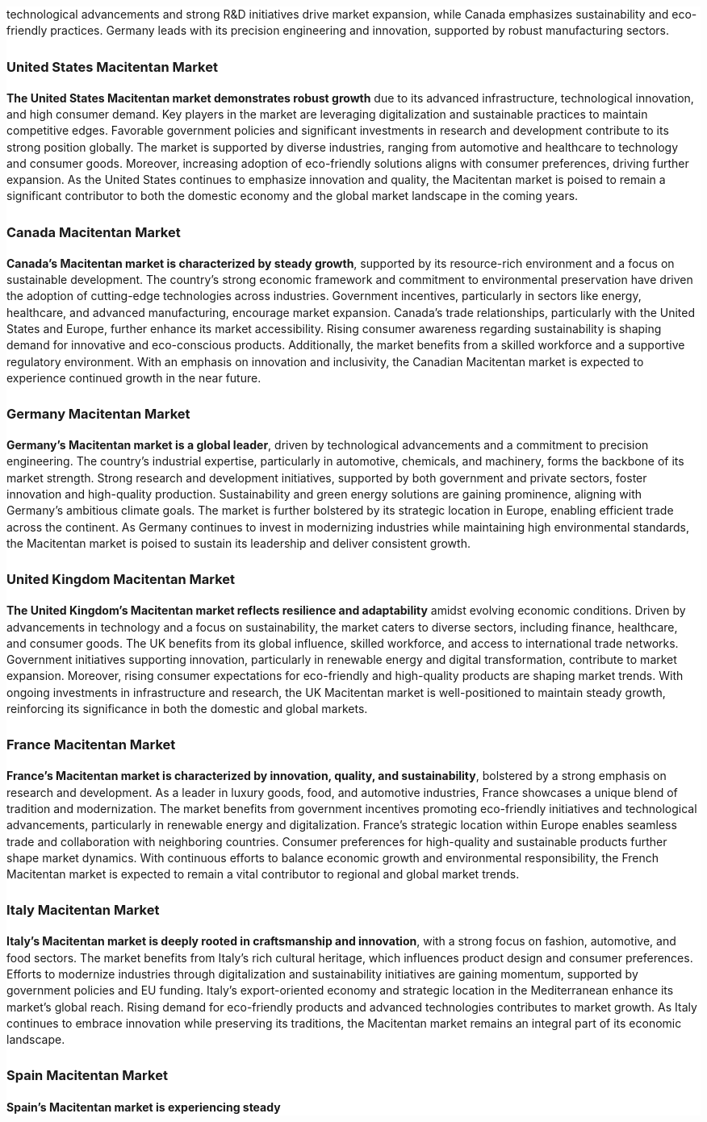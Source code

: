 technological advancements and strong R&amp;D initiatives drive market expansion, while Canada emphasizes sustainability and eco-friendly practices. Germany leads with its precision engineering and innovation, supported by robust manufacturing sectors.</span></em></p></blockquote><h3><strong>United States Macitentan Market</strong></h3><p><strong>The United States Macitentan market demonstrates robust growth</strong> due to its advanced infrastructure, technological innovation, and high consumer demand. Key players in the market are leveraging digitalization and sustainable practices to maintain competitive edges. Favorable government policies and significant investments in research and development contribute to its strong position globally. The market is supported by diverse industries, ranging from automotive and healthcare to technology and consumer goods. Moreover, increasing adoption of eco-friendly solutions aligns with consumer preferences, driving further expansion. As the United States continues to emphasize innovation and quality, the Macitentan market is poised to remain a significant contributor to both the domestic economy and the global market landscape in the coming years.</p><h3><strong>Canada Macitentan Market</strong></h3><p><strong>Canada&rsquo;s Macitentan market is characterized by steady growth</strong>, supported by its resource-rich environment and a focus on sustainable development. The country&rsquo;s strong economic framework and commitment to environmental preservation have driven the adoption of cutting-edge technologies across industries. Government incentives, particularly in sectors like energy, healthcare, and advanced manufacturing, encourage market expansion. Canada&rsquo;s trade relationships, particularly with the United States and Europe, further enhance its market accessibility. Rising consumer awareness regarding sustainability is shaping demand for innovative and eco-conscious products. Additionally, the market benefits from a skilled workforce and a supportive regulatory environment. With an emphasis on innovation and inclusivity, the Canadian Macitentan market is expected to experience continued growth in the near future.</p><h3><strong>Germany Macitentan Market</strong></h3><p><strong>Germany&rsquo;s Macitentan market is a global leader</strong>, driven by technological advancements and a commitment to precision engineering. The country&rsquo;s industrial expertise, particularly in automotive, chemicals, and machinery, forms the backbone of its market strength. Strong research and development initiatives, supported by both government and private sectors, foster innovation and high-quality production. Sustainability and green energy solutions are gaining prominence, aligning with Germany&rsquo;s ambitious climate goals. The market is further bolstered by its strategic location in Europe, enabling efficient trade across the continent. As Germany continues to invest in modernizing industries while maintaining high environmental standards, the Macitentan market is poised to sustain its leadership and deliver consistent growth.</p><h3><strong>United Kingdom Macitentan Market</strong></h3><p><strong>The United Kingdom&rsquo;s Macitentan market reflects resilience and adaptability</strong> amidst evolving economic conditions. Driven by advancements in technology and a focus on sustainability, the market caters to diverse sectors, including finance, healthcare, and consumer goods. The UK benefits from its global influence, skilled workforce, and access to international trade networks. Government initiatives supporting innovation, particularly in renewable energy and digital transformation, contribute to market expansion. Moreover, rising consumer expectations for eco-friendly and high-quality products are shaping market trends. With ongoing investments in infrastructure and research, the UK Macitentan market is well-positioned to maintain steady growth, reinforcing its significance in both the domestic and global markets.</p><h3><strong>France Macitentan Market</strong></h3><p><strong>France&rsquo;s Macitentan market is characterized by innovation, quality, and sustainability</strong>, bolstered by a strong emphasis on research and development. As a leader in luxury goods, food, and automotive industries, France showcases a unique blend of tradition and modernization. The market benefits from government incentives promoting eco-friendly initiatives and technological advancements, particularly in renewable energy and digitalization. France&rsquo;s strategic location within Europe enables seamless trade and collaboration with neighboring countries. Consumer preferences for high-quality and sustainable products further shape market dynamics. With continuous efforts to balance economic growth and environmental responsibility, the French Macitentan market is expected to remain a vital contributor to regional and global market trends.</p><h3><strong>Italy Macitentan Market</strong></h3><p><strong>Italy&rsquo;s Macitentan market is deeply rooted in craftsmanship and innovation</strong>, with a strong focus on fashion, automotive, and food sectors. The market benefits from Italy&rsquo;s rich cultural heritage, which influences product design and consumer preferences. Efforts to modernize industries through digitalization and sustainability initiatives are gaining momentum, supported by government policies and EU funding. Italy&rsquo;s export-oriented economy and strategic location in the Mediterranean enhance its market&rsquo;s global reach. Rising demand for eco-friendly products and advanced technologies contributes to market growth. As Italy continues to embrace innovation while preserving its traditions, the Macitentan market remains an integral part of its economic landscape.</p><h3><strong>Spain Macitentan Market</strong></h3><p><strong>Spain&rsquo;s Macitentan market is experiencing steady